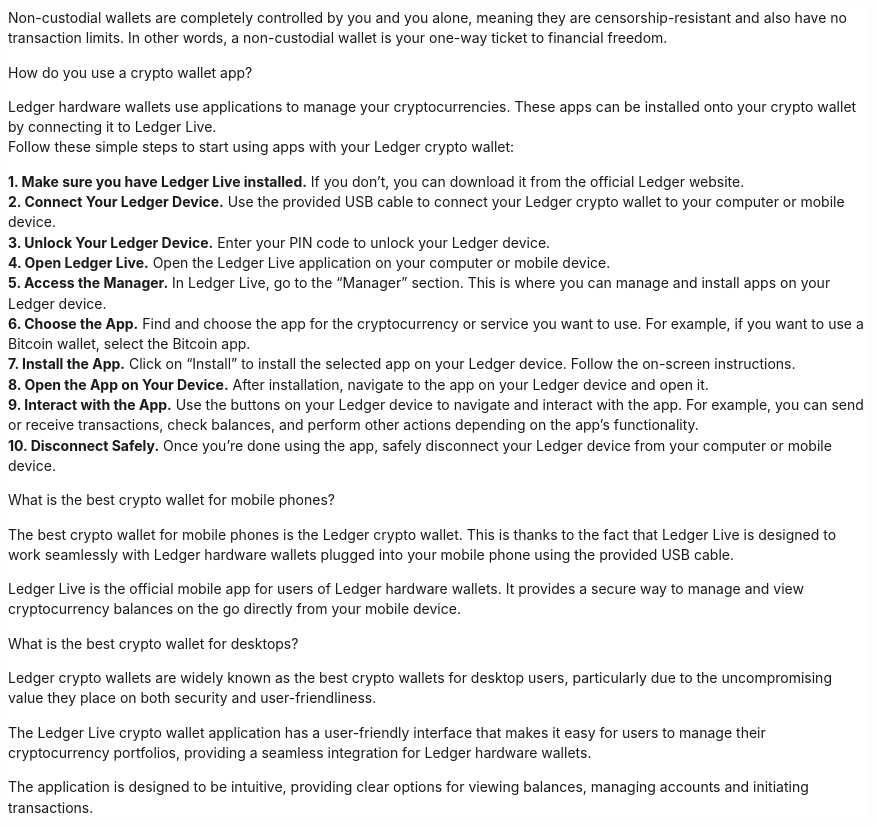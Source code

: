 Non-custodial wallets are completely controlled by you and you alone, meaning
they are censorship-resistant and also have no transaction limits. In other
words, a non-custodial wallet is your one-way ticket to financial freedom.

How do you use a crypto wallet app?

Ledger hardware wallets use applications to manage your cryptocurrencies.
These apps can be installed onto your crypto wallet by connecting it to Ledger
Live.  
Follow these simple steps to start using apps with your Ledger crypto wallet:

**1\. Make sure you have Ledger Live installed.** If you don’t, you can
download it from the official Ledger website.  
**2\. Connect Your Ledger Device.** Use the provided USB cable to connect your
Ledger crypto wallet to your computer or mobile device.  
**3\. Unlock Your Ledger Device.** Enter your PIN code to unlock your Ledger
device.  
**4\. Open Ledger Live.** Open the Ledger Live application on your computer or
mobile device.  
**5\. Access the Manager.** In Ledger Live, go to the “Manager” section. This
is where you can manage and install apps on your Ledger device.  
**6\. Choose the App.** Find and choose the app for the cryptocurrency or
service you want to use. For example, if you want to use a Bitcoin wallet,
select the Bitcoin app.  
**7\. Install the App.** Click on “Install” to install the selected app on
your Ledger device. Follow the on-screen instructions.  
**8\. Open the App on Your Device.** After installation, navigate to the app
on your Ledger device and open it.  
**9\. Interact with the App.** Use the buttons on your Ledger device to
navigate and interact with the app. For example, you can send or receive
transactions, check balances, and perform other actions depending on the app’s
functionality.  
**10\. Disconnect Safely.** Once you’re done using the app, safely disconnect
your Ledger device from your computer or mobile device.

What is the best crypto wallet for mobile phones?

The best crypto wallet for mobile phones is the Ledger crypto wallet. This is
thanks to the fact that Ledger Live is designed to work seamlessly with Ledger
hardware wallets plugged into your mobile phone using the provided USB cable.

Ledger Live is the official mobile app for users of Ledger hardware wallets.
It provides a secure way to manage and view cryptocurrency balances on the go
directly from your mobile device.

What is the best crypto wallet for desktops?

Ledger crypto wallets are widely known as the best crypto wallets for desktop
users, particularly due to the uncompromising value they place on both
security and user-friendliness.

The Ledger Live crypto wallet application has a user-friendly interface that
makes it easy for users to manage their cryptocurrency portfolios, providing a
seamless integration for Ledger hardware wallets.

The application is designed to be intuitive, providing clear options for
viewing balances, managing accounts and initiating transactions.
